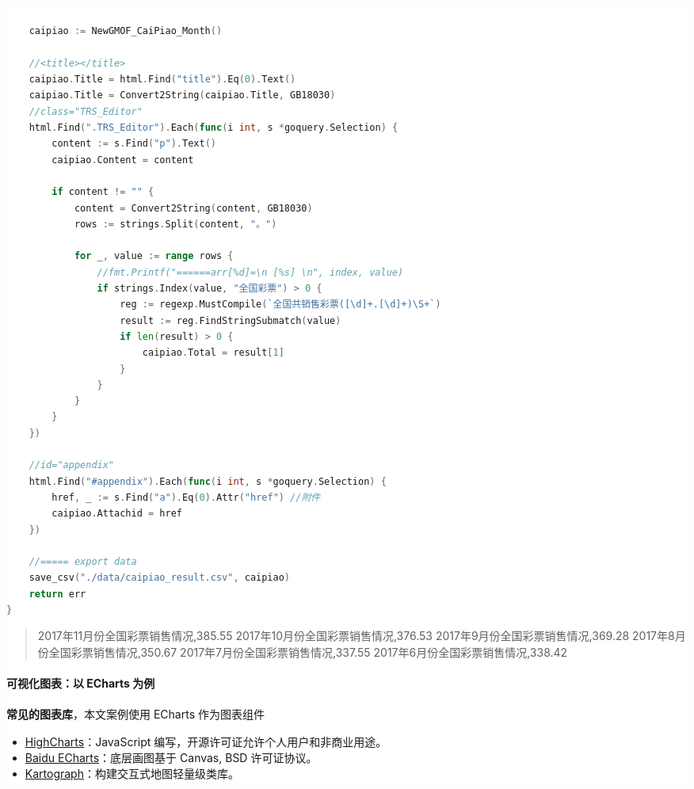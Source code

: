 ```go

	caipiao := NewGMOF_CaiPiao_Month()

	//<title></title>
	caipiao.Title = html.Find("title").Eq(0).Text()
	caipiao.Title = Convert2String(caipiao.Title, GB18030)
	//class="TRS_Editor"
	html.Find(".TRS_Editor").Each(func(i int, s *goquery.Selection) {
		content := s.Find("p").Text()
		caipiao.Content = content

		if content != "" {
			content = Convert2String(content, GB18030)
			rows := strings.Split(content, "。")

			for _, value := range rows {
				//fmt.Printf("======arr[%d]=\n [%s] \n", index, value)
				if strings.Index(value, "全国彩票") > 0 {
					reg := regexp.MustCompile(`全国共销售彩票([\d]+.[\d]+)\S+`)
					result := reg.FindStringSubmatch(value)
					if len(result) > 0 {
						caipiao.Total = result[1]
					}
				}
			}
		}
	})

	//id="appendix"
	html.Find("#appendix").Each(func(i int, s *goquery.Selection) {
		href, _ := s.Find("a").Eq(0).Attr("href") //附件
		caipiao.Attachid = href
	})

	//===== export data
	save_csv("./data/caipiao_result.csv", caipiao)
	return err
}
```

>2017年11月份全国彩票销售情况,385.55
2017年10月份全国彩票销售情况,376.53
2017年9月份全国彩票销售情况,369.28
2017年8月份全国彩票销售情况,350.67
2017年7月份全国彩票销售情况,337.55
2017年6月份全国彩票销售情况,338.42

#### 可视化图表：以 ECharts 为例

**常见的图表库**，本文案例使用 ECharts 作为图表组件
- [HighCharts](http://www.highcharts.com)：JavaScript 编写，开源许可证允许个人用户和非商业用途。
- [Baidu ECharts](http://echarts.baidu.com)：底层画图基于 Canvas, BSD 许可证协议。
- [Kartograph](http://www.oschina.net/p/kartograph?fromerr=tZ15BKGv)：构建交互式地图轻量级类库。
